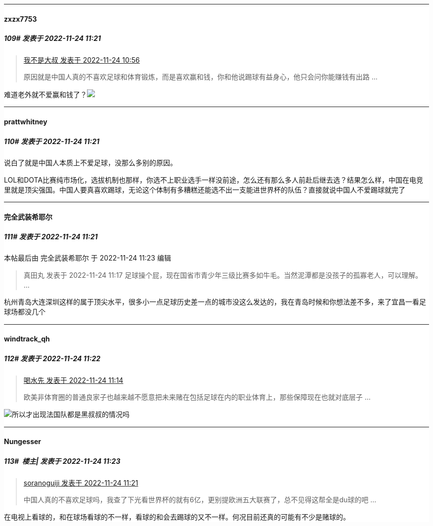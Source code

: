 *****

####  zxzx7753  
##### 109#       发表于 2022-11-24 11:21

<blockquote><a href="httphttps://bbs.saraba1st.com/2b/forum.php?mod=redirect&amp;goto=findpost&amp;pid=58585763&amp;ptid=2106629" target="_blank">我不是大叔 发表于 2022-11-24 10:56</a>

原因就是中国人真的不喜欢足球和体育锻炼，而是喜欢赢和钱，你和他说踢球有益身心，他只会问你能赚钱有出路 ...</blockquote>
难道老外就不爱赢和钱了？<img src="https://static.saraba1st.com/image/smiley/face2017/018.png" referrerpolicy="no-referrer">

*****

####  prattwhitney  
##### 110#       发表于 2022-11-24 11:21

说白了就是中国人本质上不爱足球，没那么多别的原因。

LOL和DOTA比赛纯市场化，选拔机制也那样，你选不上职业选手一样没前途，怎么还有那么多人前赴后继去选？结果怎么样，中国在电竞里就是顶尖强国。中国人要真喜欢踢球，无论这个体制有多糟糕还能选不出一支能进世界杯的队伍？直接就说中国人不爱踢球就完了



*****

####  完全武装希耶尔  
##### 111#       发表于 2022-11-24 11:21

 本帖最后由 完全武装希耶尔 于 2022-11-24 11:23 编辑 
<blockquote>真田丸 发表于 2022-11-24 11:17
足球操个屁，现在国省市青少年三级比赛多如牛毛。当然泥潭都是没孩子的孤寡老人，可以理解。 ...</blockquote>
杭州青岛大连深圳这样的属于顶尖水平，很多小一点足球历史差一点的城市没这么发达的，我在青岛时候和你想法差不多，来了宜昌一看足球场都没几个

*****

####  windtrack_qh  
##### 112#       发表于 2022-11-24 11:22

<blockquote><a href="httphttps://bbs.saraba1st.com/2b/forum.php?mod=redirect&amp;goto=findpost&amp;pid=58586155&amp;ptid=2106629" target="_blank">喝水先 发表于 2022-11-24 11:14</a>

欧美非体育圈的普通良家子也越来越不愿意把未来赌在包括足球在内的职业体育上，那些保障现在也就对底层子 ...</blockquote>
<img src="https://static.saraba1st.com/image/smiley/face2017/068.png" referrerpolicy="no-referrer">所以才出现法国队都是黑叔叔的情况吗

*****

####  Nungesser  
##### 113#         楼主| 发表于 2022-11-24 11:23

<blockquote><a href="httphttps://bbs.saraba1st.com/2b/forum.php?mod=redirect&amp;goto=findpost&amp;pid=58586317&amp;ptid=2106629" target="_blank">soranoguiji 发表于 2022-11-24 11:21</a>

中国人真的不喜欢足球吗，我查了下光看世界杯的就有6亿，更别提欧洲五大联赛了，总不见得这帮全是du球的吧 ...</blockquote>
在电视上看球的，和在球场看球的不一样，看球的和会去踢球的又不一样。何况目前还真的可能有不少是赌球的。

